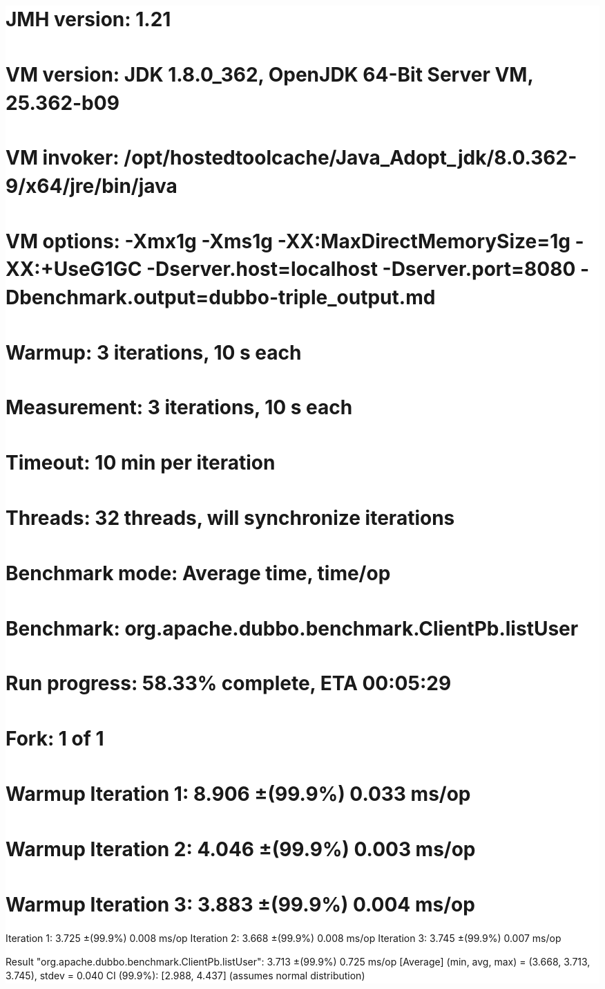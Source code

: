 
# JMH version: 1.21
# VM version: JDK 1.8.0_362, OpenJDK 64-Bit Server VM, 25.362-b09
# VM invoker: /opt/hostedtoolcache/Java_Adopt_jdk/8.0.362-9/x64/jre/bin/java
# VM options: -Xmx1g -Xms1g -XX:MaxDirectMemorySize=1g -XX:+UseG1GC -Dserver.host=localhost -Dserver.port=8080 -Dbenchmark.output=dubbo-triple_output.md
# Warmup: 3 iterations, 10 s each
# Measurement: 3 iterations, 10 s each
# Timeout: 10 min per iteration
# Threads: 32 threads, will synchronize iterations
# Benchmark mode: Average time, time/op
# Benchmark: org.apache.dubbo.benchmark.ClientPb.listUser

# Run progress: 58.33% complete, ETA 00:05:29
# Fork: 1 of 1
# Warmup Iteration   1: 8.906 ±(99.9%) 0.033 ms/op
# Warmup Iteration   2: 4.046 ±(99.9%) 0.003 ms/op
# Warmup Iteration   3: 3.883 ±(99.9%) 0.004 ms/op
Iteration   1: 3.725 ±(99.9%) 0.008 ms/op
Iteration   2: 3.668 ±(99.9%) 0.008 ms/op
Iteration   3: 3.745 ±(99.9%) 0.007 ms/op


Result "org.apache.dubbo.benchmark.ClientPb.listUser":
  3.713 ±(99.9%) 0.725 ms/op [Average]
  (min, avg, max) = (3.668, 3.713, 3.745), stdev = 0.040
  CI (99.9%): [2.988, 4.437] (assumes normal distribution)
